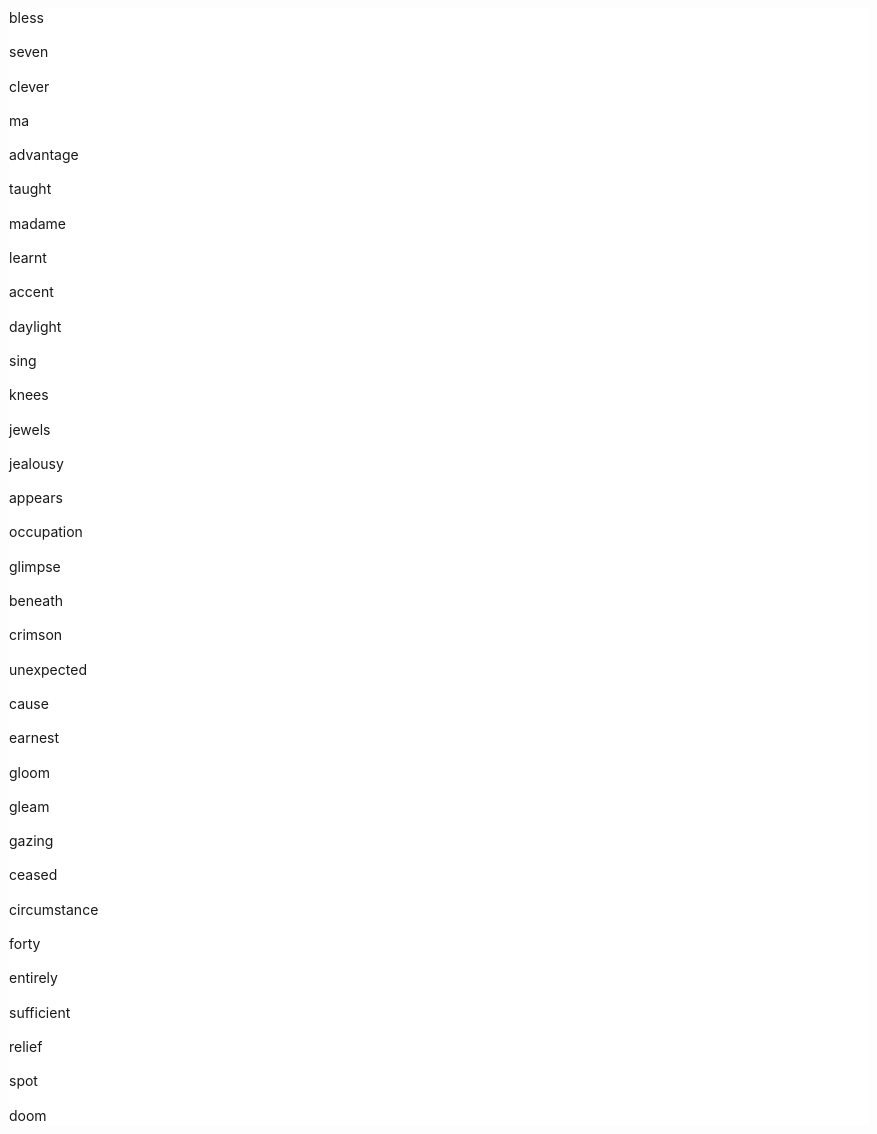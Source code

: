 bless

seven

clever

ma

advantage

taught

madame

learnt

accent

daylight

sing

knees

jewels

jealousy

appears

occupation

glimpse

beneath

crimson

unexpected

cause

earnest

gloom

gleam

gazing

ceased

circumstance

forty

entirely

sufficient

relief

spot

doom

